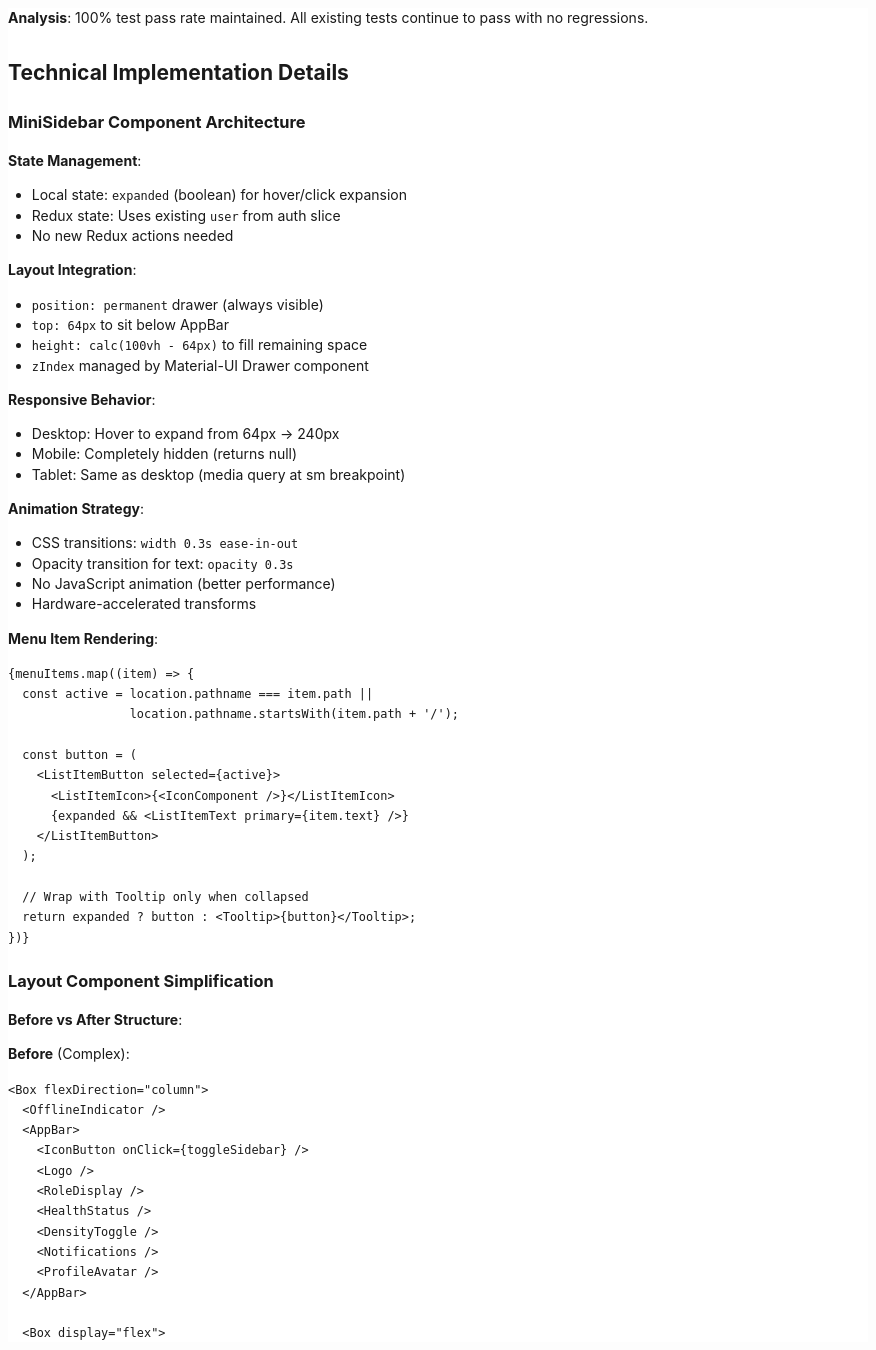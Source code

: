 **Analysis**: 100% test pass rate maintained. All existing tests continue to pass with no regressions.

## Technical Implementation Details

### MiniSidebar Component Architecture

**State Management**:
- Local state: `expanded` (boolean) for hover/click expansion
- Redux state: Uses existing `user` from auth slice
- No new Redux actions needed

**Layout Integration**:
- `position: permanent` drawer (always visible)
- `top: 64px` to sit below AppBar
- `height: calc(100vh - 64px)` to fill remaining space
- `zIndex` managed by Material-UI Drawer component

**Responsive Behavior**:
- Desktop: Hover to expand from 64px → 240px
- Mobile: Completely hidden (returns null)
- Tablet: Same as desktop (media query at sm breakpoint)

**Animation Strategy**:
- CSS transitions: `width 0.3s ease-in-out`
- Opacity transition for text: `opacity 0.3s`
- No JavaScript animation (better performance)
- Hardware-accelerated transforms

**Menu Item Rendering**:
```tsx
{menuItems.map((item) => {
  const active = location.pathname === item.path || 
                 location.pathname.startsWith(item.path + '/');
  
  const button = (
    <ListItemButton selected={active}>
      <ListItemIcon>{<IconComponent />}</ListItemIcon>
      {expanded && <ListItemText primary={item.text} />}
    </ListItemButton>
  );
  
  // Wrap with Tooltip only when collapsed
  return expanded ? button : <Tooltip>{button}</Tooltip>;
})}
```

### Layout Component Simplification

**Before vs After Structure**:

**Before** (Complex):
```tsx
<Box flexDirection="column">
  <OfflineIndicator />
  <AppBar>
    <IconButton onClick={toggleSidebar} />
    <Logo />
    <RoleDisplay />
    <HealthStatus />
    <DensityToggle />
    <Notifications />
    <ProfileAvatar />
  </AppBar>
  
  <Box display="flex">
```